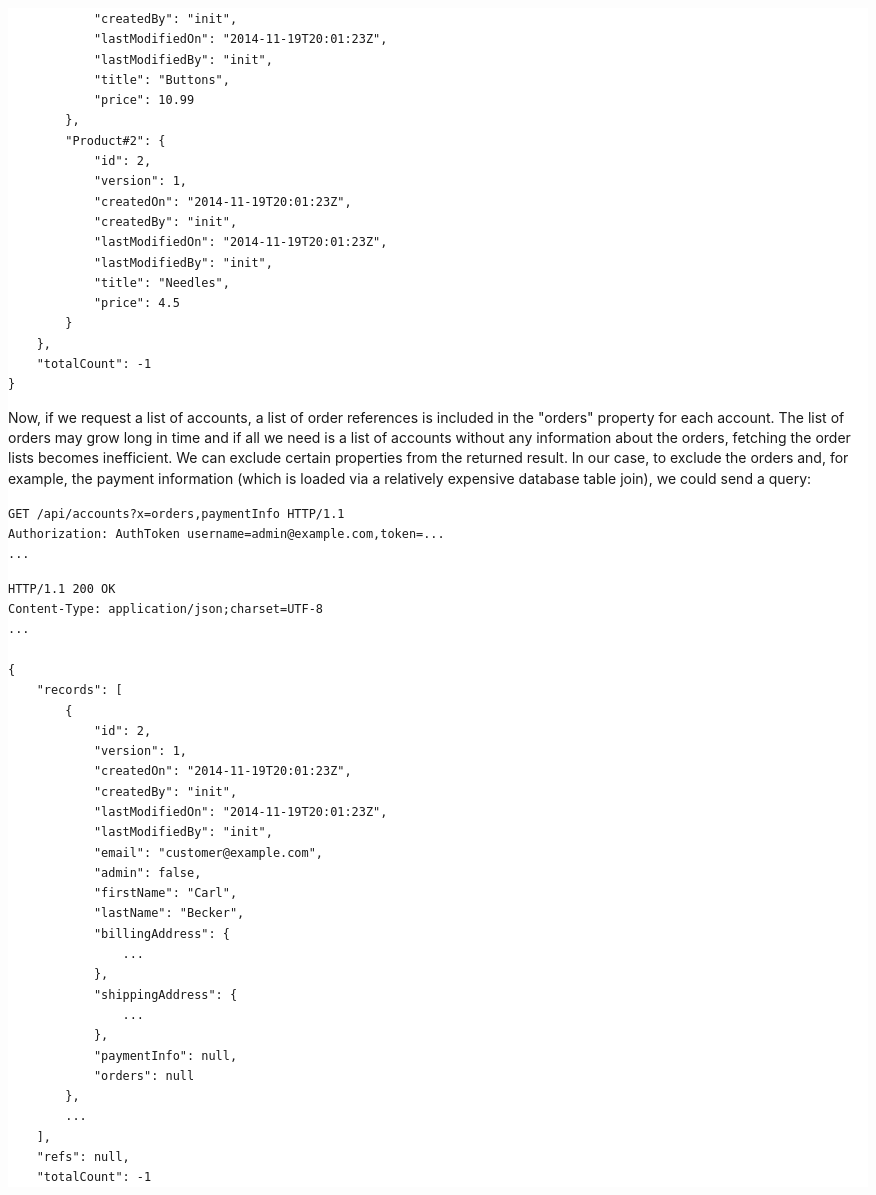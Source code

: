 ```http
            "createdBy": "init",
            "lastModifiedOn": "2014-11-19T20:01:23Z",
            "lastModifiedBy": "init",
            "title": "Buttons",
            "price": 10.99
        },
        "Product#2": {
            "id": 2,
            "version": 1,
            "createdOn": "2014-11-19T20:01:23Z",
            "createdBy": "init",
            "lastModifiedOn": "2014-11-19T20:01:23Z",
            "lastModifiedBy": "init",
            "title": "Needles",
            "price": 4.5
        }
    },
    "totalCount": -1
}
```

Now, if we request a list of accounts, a list of order references is included in the "orders" property for each account. The list of orders may grow long in time and if all we need is a list of accounts without any information about the orders, fetching the order lists becomes inefficient. We can exclude certain properties from the returned result. In our case, to exclude the orders and, for example, the payment information (which is loaded via a relatively expensive database table join), we could send a query:

```http
GET /api/accounts?x=orders,paymentInfo HTTP/1.1
Authorization: AuthToken username=admin@example.com,token=...
...
```

```http
HTTP/1.1 200 OK
Content-Type: application/json;charset=UTF-8
...

{
    "records": [
        {
            "id": 2,
            "version": 1,
            "createdOn": "2014-11-19T20:01:23Z",
            "createdBy": "init",
            "lastModifiedOn": "2014-11-19T20:01:23Z",
            "lastModifiedBy": "init",
            "email": "customer@example.com",
            "admin": false,
            "firstName": "Carl",
            "lastName": "Becker",
            "billingAddress": {
                ...
            },
            "shippingAddress": {
                ...
            },
            "paymentInfo": null,
            "orders": null
        },
        ...
    ],
    "refs": null,
    "totalCount": -1
```